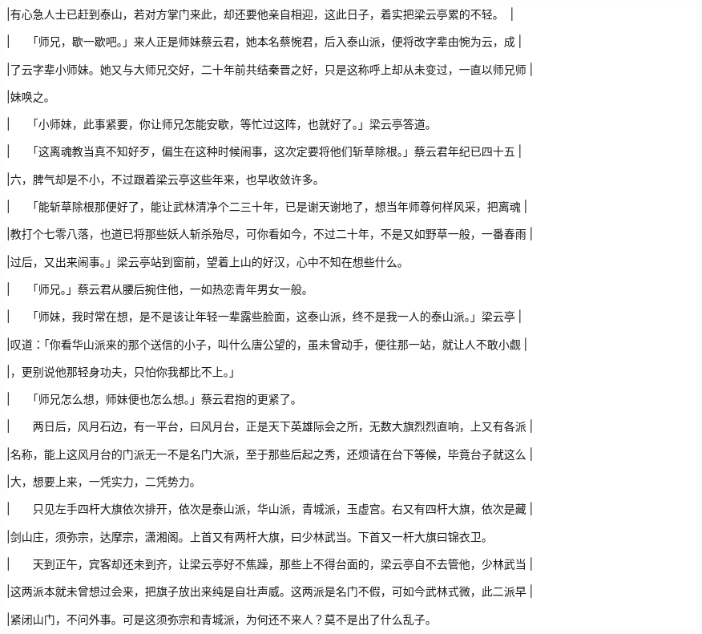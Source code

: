 |有心急人士已赶到泰山，若对方掌门来此，却还要他亲自相迎，这此日子，着实把梁云亭累的不轻。  |

|　　「师兄，歇一歇吧。」来人正是师妹蔡云君，她本名蔡惋君，后入泰山派，便将改字辈由惋为云，成 |

|了云字辈小师妹。她又与大师兄交好，二十年前共结秦晋之好，只是这称呼上却从未变过，一直以师兄师 |

|妹唤之。

|　　「小师妹，此事紧要，你让师兄怎能安歇，等忙过这阵，也就好了。」梁云亭答道。

|　　「这离魂教当真不知好歹，偏生在这种时候闹事，这次定要将他们斩草除根。」蔡云君年纪已四十五 |

|六，脾气却是不小，不过跟着梁云亭这些年来，也早收敛许多。

|　　「能斩草除根那便好了，能让武林清净个二三十年，已是谢天谢地了，想当年师尊何样风采，把离魂 |

|教打个七零八落，也道已将那些妖人斩杀殆尽，可你看如今，不过二十年，不是又如野草一般，一番春雨 |

|过后，又出来闹事。」梁云亭站到窗前，望着上山的好汉，心中不知在想些什么。

|　　「师兄。」蔡云君从腰后捥住他，一如热恋青年男女一般。

|　　「师妹，我时常在想，是不是该让年轻一辈露些脸面，这泰山派，终不是我一人的泰山派。」梁云亭 |

|叹道：「你看华山派来的那个送信的小子，叫什么唐公望的，虽未曾动手，便往那一站，就让人不敢小觑 |

|，更别说他那轻身功夫，只怕你我都比不上。」

|　　「师兄怎么想，师妹便也怎么想。」蔡云君抱的更紧了。

|　　两日后，风月石边，有一平台，曰风月台，正是天下英雄际会之所，无数大旗烈烈直响，上又有各派 |

|名称，能上这风月台的门派无一不是名门大派，至于那些后起之秀，还烦请在台下等候，毕竟台子就这么 |

|大，想要上来，一凭实力，二凭势力。

|　　只见左手四杆大旗依次排开，依次是泰山派，华山派，青城派，玉虚宫。右又有四杆大旗，依次是藏 |

|剑山庄，须弥宗，达摩宗，潇湘阁。上首又有两杆大旗，曰少林武当。下首又一杆大旗曰锦衣卫。

|　　天到正午，宾客却还未到齐，让梁云亭好不焦躁，那些上不得台面的，梁云亭自不去管他，少林武当 |

|这两派本就未曾想过会来，把旗子放出来纯是自壮声威。这两派是名门不假，可如今武林式微，此二派早 |

|紧闭山门，不问外事。可是这须弥宗和青城派，为何还不来人？莫不是出了什么乱子。
